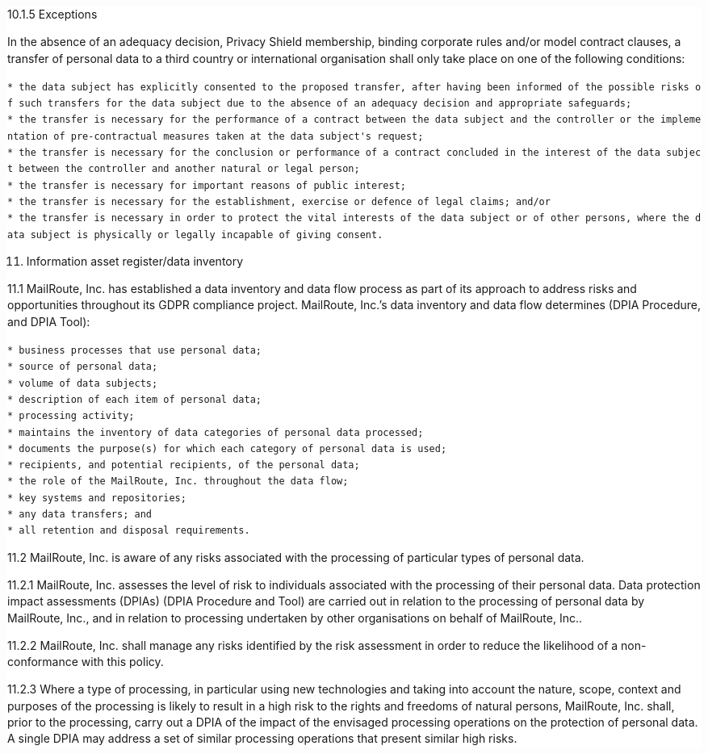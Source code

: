10.1.5 Exceptions

In the absence of an adequacy decision, Privacy Shield membership, binding
corporate rules and/or model contract clauses, a transfer of personal data to
a third country or international organisation shall only take place on one of
the following conditions:

    * the data subject has explicitly consented to the proposed transfer, after having been informed of the possible risks of such transfers for the data subject due to the absence of an adequacy decision and appropriate safeguards;
    * the transfer is necessary for the performance of a contract between the data subject and the controller or the implementation of pre-contractual measures taken at the data subject's request;
    * the transfer is necessary for the conclusion or performance of a contract concluded in the interest of the data subject between the controller and another natural or legal person;
    * the transfer is necessary for important reasons of public interest;
    * the transfer is necessary for the establishment, exercise or defence of legal claims; and/or
    * the transfer is necessary in order to protect the vital interests of the data subject or of other persons, where the data subject is physically or legally incapable of giving consent.
  11. Information asset register/data inventory

11.1 MailRoute, Inc. has established a data inventory and data flow process as
part of its approach to address risks and opportunities throughout its GDPR
compliance project. MailRoute, Inc.’s data inventory and data flow determines
(DPIA Procedure, and DPIA Tool):

    * business processes that use personal data;
    * source of personal data;
    * volume of data subjects;
    * description of each item of personal data;
    * processing activity;
    * maintains the inventory of data categories of personal data processed;
    * documents the purpose(s) for which each category of personal data is used;
    * recipients, and potential recipients, of the personal data;
    * the role of the MailRoute, Inc. throughout the data flow;
    * key systems and repositories;
    * any data transfers; and
    * all retention and disposal requirements.

11.2 MailRoute, Inc. is aware of any risks associated with the processing of
particular types of personal data.

11.2.1 MailRoute, Inc. assesses the level of risk to individuals associated
with the processing of their personal data. Data protection impact assessments
(DPIAs) (DPIA Procedure and Tool) are carried out in relation to the
processing of personal data by MailRoute, Inc., and in relation to processing
undertaken by other organisations on behalf of MailRoute, Inc..

11.2.2 MailRoute, Inc. shall manage any risks identified by the risk
assessment in order to reduce the likelihood of a non-conformance with this
policy.

11.2.3 Where a type of processing, in particular using new technologies and
taking into account the nature, scope, context and purposes of the processing
is likely to result in a high risk to the rights and freedoms of natural
persons, MailRoute, Inc. shall, prior to the processing, carry out a DPIA of
the impact of the envisaged processing operations on the protection of
personal data. A single DPIA may address a set of similar processing
operations that present similar high risks.
